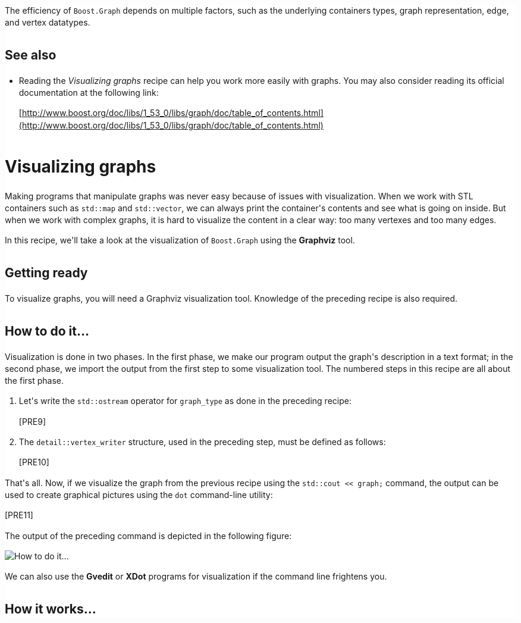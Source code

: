 The efficiency of `Boost.Graph` depends on multiple factors, such as the underlying containers types, graph representation, edge, and vertex datatypes.

## See also

*   Reading the *Visualizing graphs* recipe can help you work more easily with graphs. You may also consider reading its official documentation at the following link:

    [http://www.boost.org/doc/libs/1_53_0/libs/graph/doc/table_of_contents.html](http://www.boost.org/doc/libs/1_53_0/libs/graph/doc/table_of_contents.html)

# Visualizing graphs

Making programs that manipulate graphs was never easy because of issues with visualization. When we work with STL containers such as `std::map` and `std::vector`, we can always print the container's contents and see what is going on inside. But when we work with complex graphs, it is hard to visualize the content in a clear way: too many vertexes and too many edges.

In this recipe, we'll take a look at the visualization of `Boost.Graph` using the **Graphviz** tool.

## Getting ready

To visualize graphs, you will need a Graphviz visualization tool. Knowledge of the preceding recipe is also required.

## How to do it...

Visualization is done in two phases. In the first phase, we make our program output the graph's description in a text format; in the second phase, we import the output from the first step to some visualization tool. The numbered steps in this recipe are all about the first phase.

1.  Let's write the `std::ostream` operator for `graph_type` as done in the preceding recipe:

    [PRE9]

2.  The `detail::vertex_writer` structure, used in the preceding step, must be defined as follows:

    [PRE10]

That's all. Now, if we visualize the graph from the previous recipe using the `std::cout << graph;` command, the output can be used to create graphical pictures using the `dot` command-line utility:

[PRE11]

The output of the preceding command is depicted in the following figure:

![How to do it...](img/4880OS_12_02.jpg)

We can also use the **Gvedit** or **XDot** programs for visualization if the command line frightens you.

## How it works...
